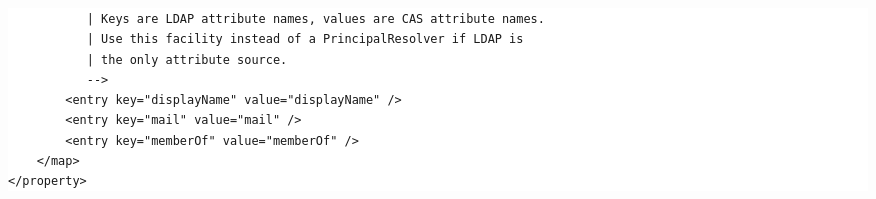                | Keys are LDAP attribute names, values are CAS attribute names.
               | Use this facility instead of a PrincipalResolver if LDAP is
               | the only attribute source.
               -->
            <entry key="displayName" value="displayName" />
            <entry key="mail" value="mail" />
            <entry key="memberOf" value="memberOf" />
        </map>
    </property>
</bean>

<bean id="authenticator" class="org.ldaptive.auth.Authenticator"
      c:resolver-ref="dnResolver"
      c:handler-ref="authHandler"
      p:entryResolver-ref="entryResolver">
      <property name="authenticationResponseHandlers">
          <list>
              <bean class="org.ldaptive.auth.ext.ActiveDirectoryAuthenticationResponseHandler" />
          </list>
      </property>
</bean>


<bean id="dnResolver"
      class="org.ldaptive.auth.FormatDnResolver"
      c:format="%s@${ldap.domain}" />

<bean id="authHandler" class="org.ldaptive.auth.PooledBindAuthenticationHandler"
      p:connectionFactory-ref="pooledLdapConnectionFactory" />

<bean id="pooledLdapConnectionFactory"
      class="org.ldaptive.pool.PooledConnectionFactory"
      p:connectionPool-ref="connectionPool" />

<bean id="connectionPool"
      class="org.ldaptive.pool.BlockingConnectionPool"
      init-method="initialize"
      p:poolConfig-ref="ldapPoolConfig"
      p:blockWaitTime="${ldap.pool.blockWaitTime}"
      p:validator-ref="searchValidator"
      p:pruneStrategy-ref="pruneStrategy"
      p:connectionFactory-ref="connectionFactory" />

<bean id="ldapPoolConfig" class="org.ldaptive.pool.PoolConfig"
      p:minPoolSize="${ldap.pool.minSize}"
      p:maxPoolSize="${ldap.pool.maxSize}"
      p:validateOnCheckOut="${ldap.pool.validateOnCheckout}"
      p:validatePeriodically="${ldap.pool.validatePeriodically}"
      p:validatePeriod="${ldap.pool.validatePeriod}" />

<bean id="connectionFactory" class="org.ldaptive.DefaultConnectionFactory"
      p:connectionConfig-ref="connectionConfig" />

<bean id="connectionConfig" class="org.ldaptive.ConnectionConfig"
      p:ldapUrl="${ldap.url}"
      p:connectTimeout="${ldap.connectTimeout}"
      p:useStartTLS="${ldap.useStartTLS}"
      p:sslConfig-ref="sslConfig"/>

<bean id="sslConfig" class="org.ldaptive.ssl.SslConfig">
    <property name="credentialConfig">
        <bean class="org.ldaptive.ssl.X509CredentialConfig"
              p:trustCertificates="${ldap.trustedCert}" />
    </property>
</bean>
